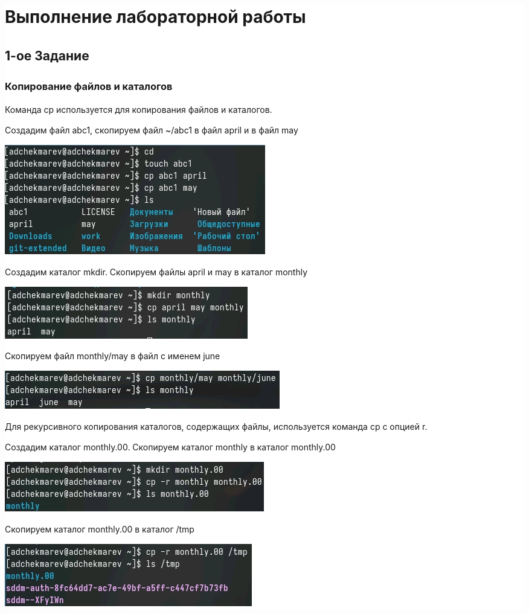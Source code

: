 # Выполнение лабораторной работы

## 1-ое Задание

### Копирование файлов и каталогов

Команда cp используется для копирования файлов и каталогов.

Создадим файл abc1, скопируем файл ~/abc1 в файл april и в файл may

![Рис 1.1.1: копирование файла в текущем каталоге](image/Screenshot_1.png)

Создадим каталог mkdir. Скопируем файлы april и may в каталог monthly

![Рис 1.1.2: копирование нескольких файлов в каталог](image/Screenshot_2.png)

Скопируем файл monthly/may в файл с именем june

![Рис 1.1.3: копирование файлов в произвольном каталоге](image/Screenshot_3.png)

Для рекурсивного копирования каталогов, содержащих файлы, используется команда cp с опцией r.

Создадим каталог monthly.00. Скопируем каталог monthly в каталог monthly.00

![Рис 1.1.4: копирование каталогов в текущем каталоге](image/Screenshot_4.png)

Скопируем каталог monthly.00 в каталог /tmp

![Рис 1.1.5: копирование каталогов в произвольном каталоге](image/Screenshot_5.png)
